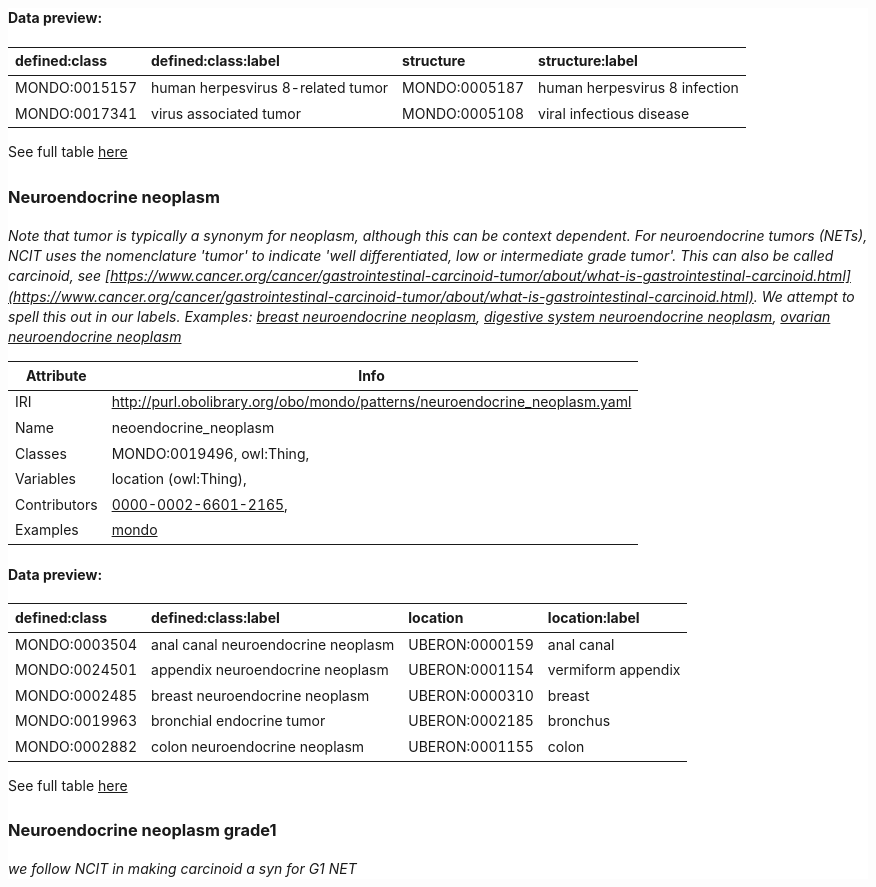 #### Data preview: 
| defined:class                                | defined:class:label               | structure                                    | structure:label               |
|:---------------------------------------------|:----------------------------------|:---------------------------------------------|:------------------------------|
| MONDO:0015157 | human herpesvirus 8-related tumor | MONDO:0005187 | human herpesvirus 8 infection |
| MONDO:0017341 | virus associated tumor            | MONDO:0005108 | viral infectious disease      |

See full table [here](https://github.com/monarch-initiative/mondo/blob/master/src/patterns/data/matches/neoplasm_by_origin.tsv)
### Neuroendocrine neoplasm
*Note that tumor is typically a synonym for neoplasm, although this can be context dependent. For neuroendocrine tumors (NETs), NCIT uses the nomenclature 'tumor' to indicate 'well differentiated, low or intermediate grade tumor'. This can also be called carcinoid, see [https://www.cancer.org/cancer/gastrointestinal-carcinoid-tumor/about/what-is-gastrointestinal-carcinoid.html](https://www.cancer.org/cancer/gastrointestinal-carcinoid-tumor/about/what-is-gastrointestinal-carcinoid.html). We attempt to spell this out in our labels.
Examples: [breast neuroendocrine neoplasm](http://purl.obolibrary.org/obo/MONDO_0002485), [digestive system neuroendocrine neoplasm](http://purl.obolibrary.org/obo/MONDO_0024503), [ovarian neuroendocrine neoplasm](http://purl.obolibrary.org/obo/MONDO_0002481)*

| Attribute | Info |
|----------|----------|
| IRI | http://purl.obolibrary.org/obo/mondo/patterns/neuroendocrine_neoplasm.yaml |
| Name | neoendocrine_neoplasm |
| Classes | MONDO:0019496, owl:Thing,  |
| Variables | location (owl:Thing),  |
| Contributors | [0000-0002-6601-2165](https://orcid.org/0000-0002-6601-2165),  |
| Examples | [mondo](https://github.com/monarch-initiative/mondo/blob/master/src/patterns/data/matches/neuroendocrine_neoplasm.tsv) |

#### Data preview: 
| defined:class                                | defined:class:label                | location                                      | location:label     |
|:---------------------------------------------|:-----------------------------------|:----------------------------------------------|:-------------------|
| MONDO:0003504 | anal canal neuroendocrine neoplasm | UBERON:0000159 | anal canal         |
| MONDO:0024501 | appendix neuroendocrine neoplasm   | UBERON:0001154 | vermiform appendix |
| MONDO:0002485 | breast neuroendocrine neoplasm     | UBERON:0000310 | breast             |
| MONDO:0019963 | bronchial endocrine tumor          | UBERON:0002185 | bronchus           |
| MONDO:0002882 | colon neuroendocrine neoplasm      | UBERON:0001155 | colon              |

See full table [here](https://github.com/monarch-initiative/mondo/blob/master/src/patterns/data/matches/neuroendocrine_neoplasm.tsv)
### Neuroendocrine neoplasm grade1
*we follow NCIT in making carcinoid a syn for G1 NET*
